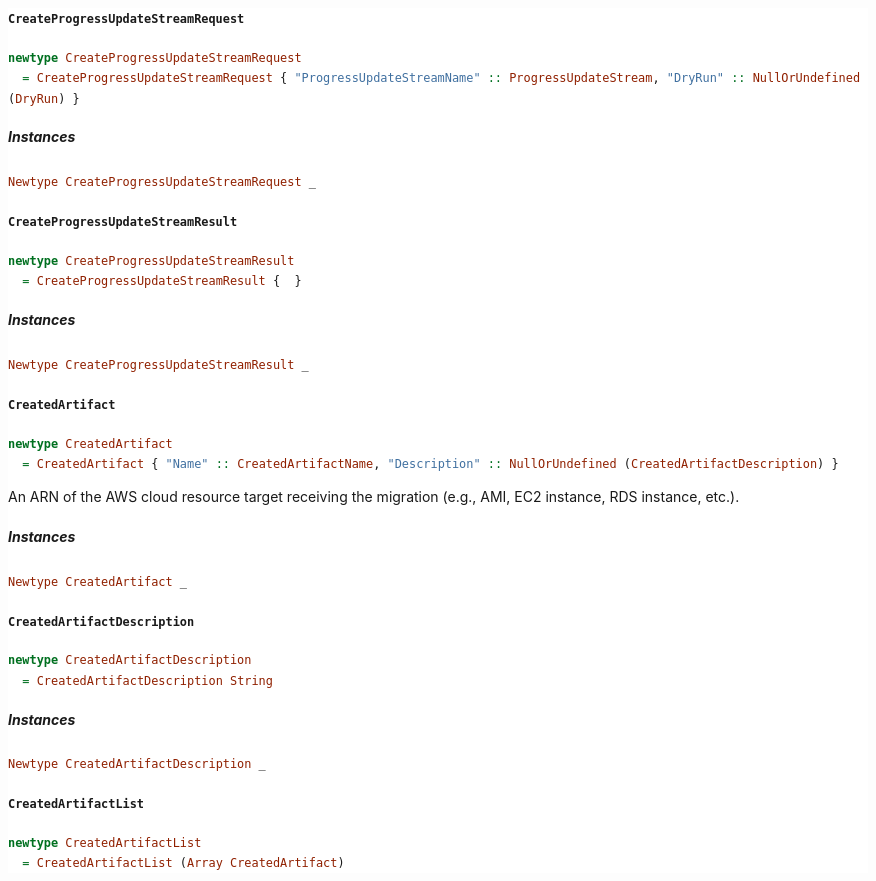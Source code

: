 #### `CreateProgressUpdateStreamRequest`

``` purescript
newtype CreateProgressUpdateStreamRequest
  = CreateProgressUpdateStreamRequest { "ProgressUpdateStreamName" :: ProgressUpdateStream, "DryRun" :: NullOrUndefined (DryRun) }
```

##### Instances
``` purescript
Newtype CreateProgressUpdateStreamRequest _
```

#### `CreateProgressUpdateStreamResult`

``` purescript
newtype CreateProgressUpdateStreamResult
  = CreateProgressUpdateStreamResult {  }
```

##### Instances
``` purescript
Newtype CreateProgressUpdateStreamResult _
```

#### `CreatedArtifact`

``` purescript
newtype CreatedArtifact
  = CreatedArtifact { "Name" :: CreatedArtifactName, "Description" :: NullOrUndefined (CreatedArtifactDescription) }
```

<p>An ARN of the AWS cloud resource target receiving the migration (e.g., AMI, EC2 instance, RDS instance, etc.).</p>

##### Instances
``` purescript
Newtype CreatedArtifact _
```

#### `CreatedArtifactDescription`

``` purescript
newtype CreatedArtifactDescription
  = CreatedArtifactDescription String
```

##### Instances
``` purescript
Newtype CreatedArtifactDescription _
```

#### `CreatedArtifactList`

``` purescript
newtype CreatedArtifactList
  = CreatedArtifactList (Array CreatedArtifact)
```
